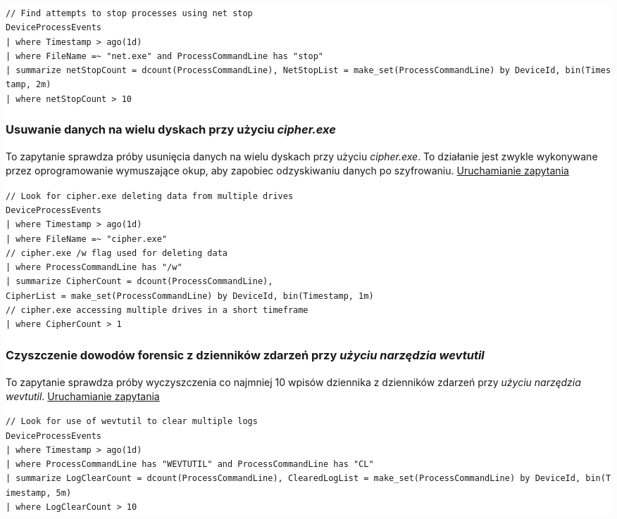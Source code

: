 ```kusto
// Find attempts to stop processes using net stop
DeviceProcessEvents
| where Timestamp > ago(1d)
| where FileName =~ "net.exe" and ProcessCommandLine has "stop"
| summarize netStopCount = dcount(ProcessCommandLine), NetStopList = make_set(ProcessCommandLine) by DeviceId, bin(Timestamp, 2m)
| where netStopCount > 10
```
### <a name="deletion-of-data-on-multiple-drives-using-_cipherexe_"></a>Usuwanie danych na wielu dyskach przy użyciu _cipher.exe_
To zapytanie sprawdza próby usunięcia danych na wielu dyskach przy użyciu _cipher.exe_. To działanie jest zwykle wykonywane przez oprogramowanie wymuszające okup, aby zapobiec odzyskiwaniu danych po szyfrowaniu. [Uruchamianie zapytania](https://security.microsoft.com/hunting?query=H4sIAAAAAAAEAI1SXUvDQBCcZ8H_cOQpgWLoD7AvVUEo4oPvElO1pblUcmn9QPztzk6TEuEsIdzdZndndm73cuRwWGDLb0PrhWfDs8Qab1jhmX8X3D-4HJbcK66W0Rqv8hT8K4RsiPW0PHbMasVQdbiGf3vaAec4wxWtPT0lz3vhSsUCrpVVE33I_Cb6vdNhTA9EeeVaVc8KDjOugmq2SDFlrSyKvCHS1NwJZ55L_HBPondNGDGWXP2JdyMnv927UnXHWwf6l4MunupXTOPfXszVT8_smriFOCxrRU-QclOQDLgCNRwQ1u8vZc8H2o1xp-7a7U1NefSko6pnmKjakNVi4chpiA39j-rGeF6HJ3xyH76NW2ZMFLGsNDJ9i05pZSPmVdDfq-jncfqtOuU5zSuQz6Zq92w7Hfbm-9cUm-d_vZ9J9S81O2KIfAMAAA&runQuery=true&timeRangeId=week)

```kusto
// Look for cipher.exe deleting data from multiple drives
DeviceProcessEvents
| where Timestamp > ago(1d)
| where FileName =~ "cipher.exe" 
// cipher.exe /w flag used for deleting data 
| where ProcessCommandLine has "/w" 
| summarize CipherCount = dcount(ProcessCommandLine),
CipherList = make_set(ProcessCommandLine) by DeviceId, bin(Timestamp, 1m) 
// cipher.exe accessing multiple drives in a short timeframe 
| where CipherCount > 1
```

### <a name="clearing-of-forensic-evidence-from-event-logs-using-_wevtutil_"></a>Czyszczenie dowodów forensic z dzienników zdarzeń przy _użyciu narzędzia wevtutil_
To zapytanie sprawdza próby wyczyszczenia co najmniej 10 wpisów dziennika z dzienników zdarzeń przy _użyciu narzędzia wevtutil_. [Uruchamianie zapytania](https://security.microsoft.com/hunting?query=H4sIAAAAAAAEAJWRTU_CQBCG37OJ_2HDqSQkwMGjXgoHEg4cUI-m2hUaqGu6BaPxx_vsEFCTxmA225nOvB_tzFBDOc0VOBuyZ2JD3CnKEwMVpzfyPbVWlba8t9Sdnsi9CsPXdLfWf7Wq4xm0QuVSF5oYv4LhtQAfLIucKXWvF5gH5Ke5rak1prKEVRu2xalG3emGW6AdlGmsUv1O5m-fnLzmFHiV_G9FTKg1lUjs6Z5vucPvljsD0TOXhP6_Vm7841dFZnPAN2A_DDu36eSnCSbNnc3B6Zpb4nasZGf59zWA963orZdcEiKelBNvQ_fBNny-utOj3nn-3OUMxMA6CZV1bCt1r8i6d_TXFNKWxxrpC48hm8miAgAA&runQuery=true&timeRangeId=week)

```kusto
// Look for use of wevtutil to clear multiple logs
DeviceProcessEvents
| where Timestamp > ago(1d)
| where ProcessCommandLine has "WEVTUTIL" and ProcessCommandLine has "CL"
| summarize LogClearCount = dcount(ProcessCommandLine), ClearedLogList = make_set(ProcessCommandLine) by DeviceId, bin(Timestamp, 5m)
| where LogClearCount > 10
```
